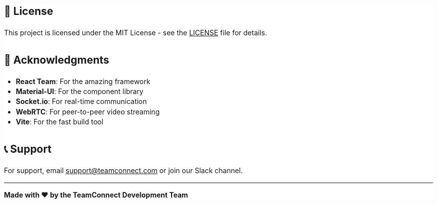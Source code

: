 ## 📝 License

This project is licensed under the MIT License - see the [LICENSE](LICENSE) file for details.

## 🙏 Acknowledgments

- **React Team**: For the amazing framework
- **Material-UI**: For the component library
- **Socket.io**: For real-time communication
- **WebRTC**: For peer-to-peer video streaming
- **Vite**: For the fast build tool

## 📞 Support

For support, email support@teamconnect.com or join our Slack channel.

---

**Made with ❤️ by the TeamConnect Development Team**

